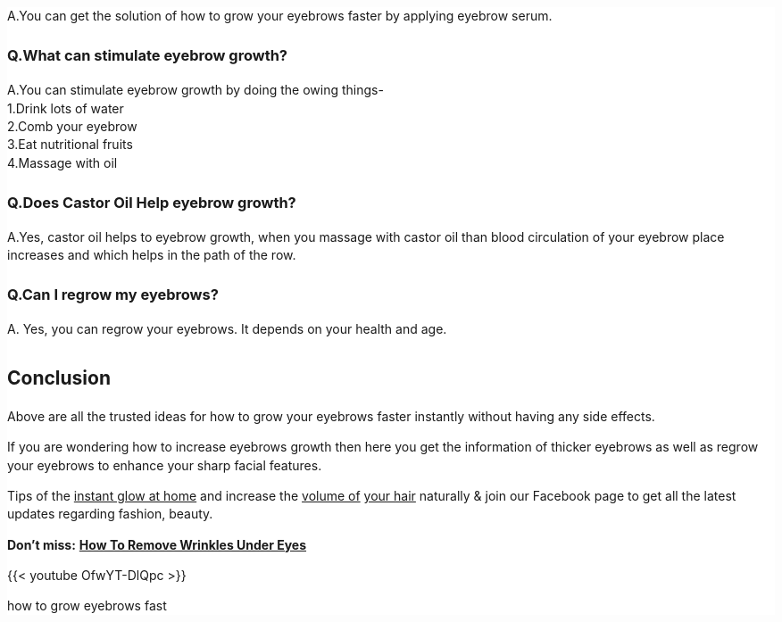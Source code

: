 A.You can get the solution of how to grow your eyebrows faster by applying eyebrow serum.

### Q.What can stimulate eyebrow growth?

A.You can stimulate eyebrow growth by doing the owing things-  
1.Drink lots of water  
2.Comb your eyebrow  
3.Eat nutritional fruits  
4.Massage with oil

### Q.Does Castor Oil Help eyebrow growth?

A.Yes, castor oil helps to eyebrow growth, when you massage with castor oil than blood circulation of your eyebrow place increases and which helps in the path of the row.

### Q.Can I regrow my eyebrows?

A. Yes, you can regrow your eyebrows. It depends on your health and age.

Conclusion
----------

Above are all the trusted ideas for how to grow your eyebrows faster instantly without having any side effects.

If you are wondering how to increase eyebrows growth then here you get the information of thicker eyebrows as well as regrow your eyebrows to enhance your sharp facial features.

Tips of the [instant glow at home](https://www.bestrani.com/orange-peel-on-face/) and increase the [volume of](https://www.bestrani.com/category/hairstyles/) [](https://www.bestrani.com/category/hairstyles/) [your hair](https://www.bestrani.com/category/hairstyles/) naturally & join our Facebook page to get all the latest updates regarding fashion, beauty.

****Don’t miss:**** **[How To Remove Wrinkles Under Eyes](https://bestrani.com/how-to-remove-wrinkles-under-eyes/)**

{{< youtube OfwYT-DlQpc >}}

how to grow eyebrows fast